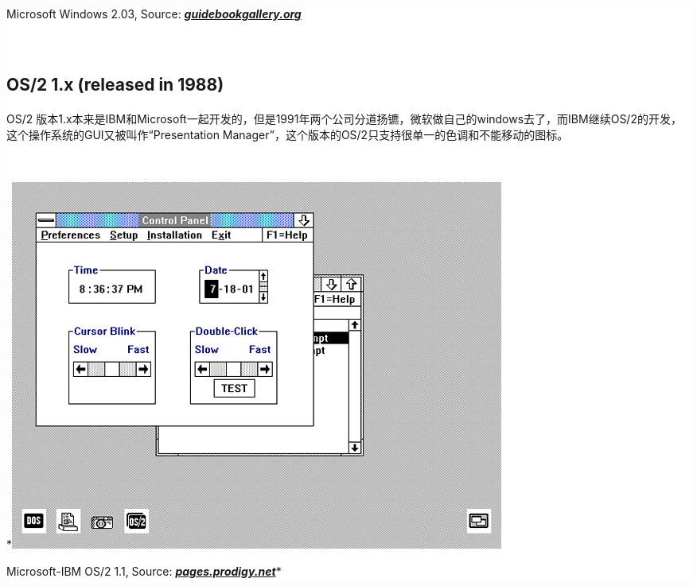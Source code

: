 Microsoft Windows 2.03, Source: [***guidebookgallery.org***](http://www.guidebookgallery.org/screenshots/win203)


 


## **OS/2 1.x (released in 1988)**


OS/2 版本1.x本来是IBM和Microsoft一起开发的，但是1991年两个公司分道扬镳，微软做自己的windows去了，而IBM继续OS/2的开发，这个操作系统的GUI又被叫作“Presentation Manager”，这个版本的OS/2只支持很单一的色调和不能移动的图标。


 


*[![15-os-2-1](/assets/images/coolshell.cn/wp-content/uploads/2009/03/15-os-2-1.gif "15-os-2-1")](/assets/images/coolshell.cn/wp-content/uploads/2009/03/15-os-2-1.gif)  

Microsoft-IBM OS/2 1.1, Source: [***pages.prodigy.net***](http://pages.prodigy.net/michaln/history/os211/index.html)*